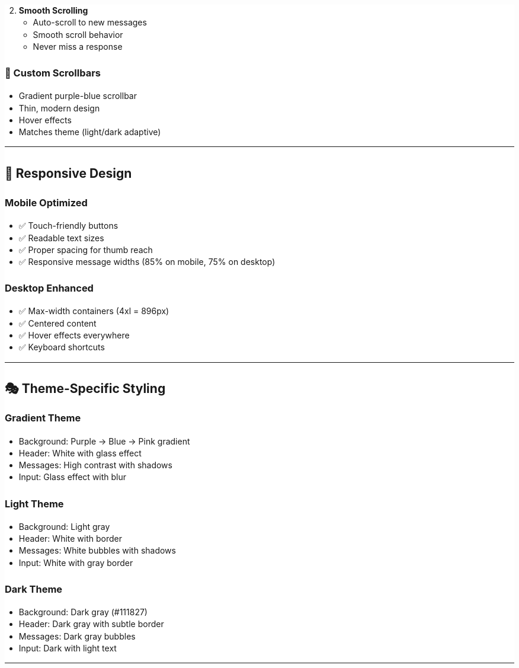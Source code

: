 2. **Smooth Scrolling**
   - Auto-scroll to new messages
   - Smooth scroll behavior
   - Never miss a response

### 🎨 Custom Scrollbars

- Gradient purple-blue scrollbar
- Thin, modern design
- Hover effects
- Matches theme (light/dark adaptive)

---

## 📱 Responsive Design

### Mobile Optimized
- ✅ Touch-friendly buttons
- ✅ Readable text sizes
- ✅ Proper spacing for thumb reach
- ✅ Responsive message widths (85% on mobile, 75% on desktop)

### Desktop Enhanced
- ✅ Max-width containers (4xl = 896px)
- ✅ Centered content
- ✅ Hover effects everywhere
- ✅ Keyboard shortcuts

---

## 🎭 Theme-Specific Styling

### Gradient Theme
- Background: Purple → Blue → Pink gradient
- Header: White with glass effect
- Messages: High contrast with shadows
- Input: Glass effect with blur

### Light Theme
- Background: Light gray
- Header: White with border
- Messages: White bubbles with shadows
- Input: White with gray border

### Dark Theme
- Background: Dark gray (#111827)
- Header: Dark gray with subtle border
- Messages: Dark gray bubbles
- Input: Dark with light text

---